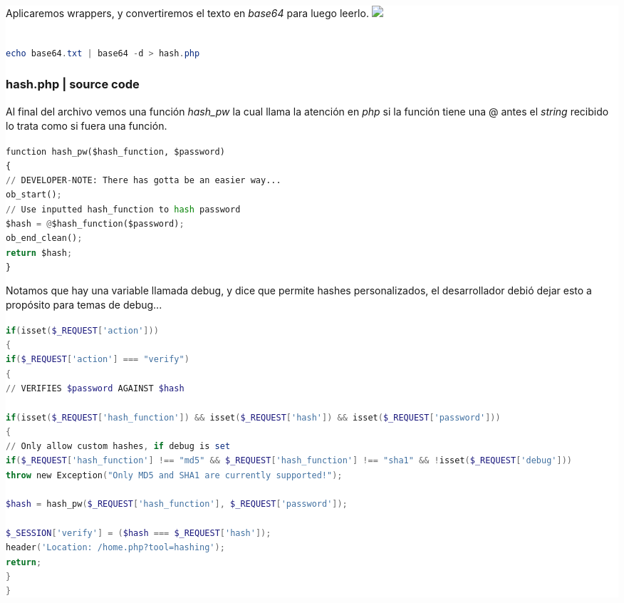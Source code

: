 Aplicaremos <a target='_blank' src='https://www.php.net/manual/es/wrappers.php.php'>wrappers</a>, y convertiremos el texto en <i>base64</i> para luego
leerlo.
<img
src='https://res.cloudinary.com/djc1umong/image/upload/v1686605930/early_wrapper_wvxs86.webp'
width={902}
height={47}
/>

```powershell

echo base64.txt | base64 -d > hash.php

```

### hash.php | source code

Al final del archivo vemos una función <i>hash_pw</i> la cual llama la atención
en <i>php</i> si la función tiene una @ antes el <i>string</i> recibido lo trata como
si fuera una función.

```python
function hash_pw($hash_function, $password)
{
// DEVELOPER-NOTE: There has gotta be an easier way...
ob_start();
// Use inputted hash_function to hash password
$hash = @$hash_function($password);
ob_end_clean();
return $hash;
}
```

Notamos que hay una variable llamada debug, y dice que permite hashes personalizados,
el desarrollador debió dejar esto a propósito para temas de debug...

```powershell
if(isset($_REQUEST['action']))
{
if($_REQUEST['action'] === "verify")
{
// VERIFIES $password AGAINST $hash

if(isset($_REQUEST['hash_function']) && isset($_REQUEST['hash']) && isset($_REQUEST['password']))
{
// Only allow custom hashes, if debug is set
if($_REQUEST['hash_function'] !== "md5" && $_REQUEST['hash_function'] !== "sha1" && !isset($_REQUEST['debug']))
throw new Exception("Only MD5 and SHA1 are currently supported!");

$hash = hash_pw($_REQUEST['hash_function'], $_REQUEST['password']);

$_SESSION['verify'] = ($hash === $_REQUEST['hash']);
header('Location: /home.php?tool=hashing');
return;
}
}
```

